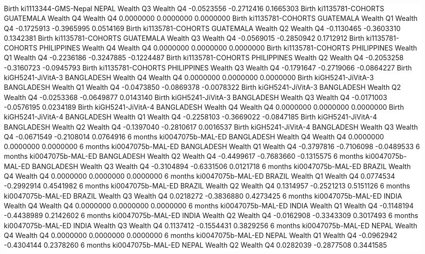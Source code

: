 Birth       ki1113344-GMS-Nepal        NEPAL                          Wealth Q3            Wealth Q4         -0.0523556   -0.2712416    0.1665303
Birth       ki1135781-COHORTS          GUATEMALA                      Wealth Q4            Wealth Q4          0.0000000    0.0000000    0.0000000
Birth       ki1135781-COHORTS          GUATEMALA                      Wealth Q1            Wealth Q4         -0.1725913   -0.3965995    0.0514169
Birth       ki1135781-COHORTS          GUATEMALA                      Wealth Q2            Wealth Q4         -0.1130465   -0.3603310    0.1342381
Birth       ki1135781-COHORTS          GUATEMALA                      Wealth Q3            Wealth Q4         -0.0569015   -0.2850942    0.1712912
Birth       ki1135781-COHORTS          PHILIPPINES                    Wealth Q4            Wealth Q4          0.0000000    0.0000000    0.0000000
Birth       ki1135781-COHORTS          PHILIPPINES                    Wealth Q1            Wealth Q4         -0.2236186   -0.3247885   -0.1224487
Birth       ki1135781-COHORTS          PHILIPPINES                    Wealth Q2            Wealth Q4         -0.2053258   -0.3160723   -0.0945793
Birth       ki1135781-COHORTS          PHILIPPINES                    Wealth Q3            Wealth Q4         -0.1791647   -0.2719066   -0.0864227
Birth       kiGH5241-JiVitA-3          BANGLADESH                     Wealth Q4            Wealth Q4          0.0000000    0.0000000    0.0000000
Birth       kiGH5241-JiVitA-3          BANGLADESH                     Wealth Q1            Wealth Q4         -0.0473850   -0.0869378   -0.0078322
Birth       kiGH5241-JiVitA-3          BANGLADESH                     Wealth Q2            Wealth Q4         -0.0253368   -0.0649877    0.0143140
Birth       kiGH5241-JiVitA-3          BANGLADESH                     Wealth Q3            Wealth Q4         -0.0171003   -0.0576195    0.0234189
Birth       kiGH5241-JiVitA-4          BANGLADESH                     Wealth Q4            Wealth Q4          0.0000000    0.0000000    0.0000000
Birth       kiGH5241-JiVitA-4          BANGLADESH                     Wealth Q1            Wealth Q4         -0.2258103   -0.3669022   -0.0847185
Birth       kiGH5241-JiVitA-4          BANGLADESH                     Wealth Q2            Wealth Q4         -0.1397040   -0.2810617    0.0016537
Birth       kiGH5241-JiVitA-4          BANGLADESH                     Wealth Q3            Wealth Q4         -0.0671549   -0.2108014    0.0764916
6 months    ki0047075b-MAL-ED          BANGLADESH                     Wealth Q4            Wealth Q4          0.0000000    0.0000000    0.0000000
6 months    ki0047075b-MAL-ED          BANGLADESH                     Wealth Q1            Wealth Q4         -0.3797816   -0.7106098   -0.0489533
6 months    ki0047075b-MAL-ED          BANGLADESH                     Wealth Q2            Wealth Q4         -0.4499617   -0.7683660   -0.1315575
6 months    ki0047075b-MAL-ED          BANGLADESH                     Wealth Q3            Wealth Q4         -0.3104894   -0.6331506    0.0121718
6 months    ki0047075b-MAL-ED          BRAZIL                         Wealth Q4            Wealth Q4          0.0000000    0.0000000    0.0000000
6 months    ki0047075b-MAL-ED          BRAZIL                         Wealth Q1            Wealth Q4          0.0774534   -0.2992914    0.4541982
6 months    ki0047075b-MAL-ED          BRAZIL                         Wealth Q2            Wealth Q4          0.1314957   -0.2521213    0.5151126
6 months    ki0047075b-MAL-ED          BRAZIL                         Wealth Q3            Wealth Q4          0.0218272   -0.3836880    0.4273425
6 months    ki0047075b-MAL-ED          INDIA                          Wealth Q4            Wealth Q4          0.0000000    0.0000000    0.0000000
6 months    ki0047075b-MAL-ED          INDIA                          Wealth Q1            Wealth Q4         -0.1148194   -0.4438989    0.2142602
6 months    ki0047075b-MAL-ED          INDIA                          Wealth Q2            Wealth Q4         -0.0162908   -0.3343309    0.3017493
6 months    ki0047075b-MAL-ED          INDIA                          Wealth Q3            Wealth Q4          0.1137412   -0.1554431    0.3829256
6 months    ki0047075b-MAL-ED          NEPAL                          Wealth Q4            Wealth Q4          0.0000000    0.0000000    0.0000000
6 months    ki0047075b-MAL-ED          NEPAL                          Wealth Q1            Wealth Q4         -0.0962942   -0.4304144    0.2378260
6 months    ki0047075b-MAL-ED          NEPAL                          Wealth Q2            Wealth Q4          0.0282039   -0.2877508    0.3441585